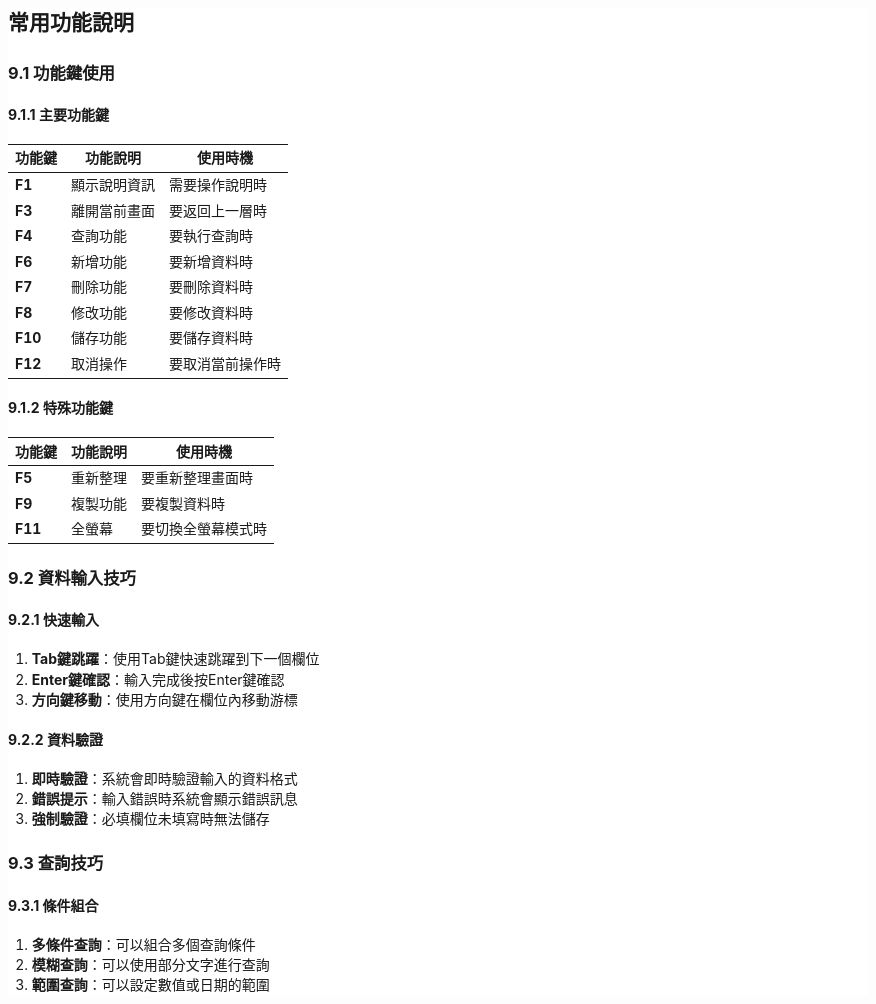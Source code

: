 
## 常用功能說明

### 9.1 功能鍵使用

#### 9.1.1 主要功能鍵

| 功能鍵 | 功能說明 | 使用時機 |
|--------|----------|----------|
| **F1** | 顯示說明資訊 | 需要操作說明時 |
| **F3** | 離開當前畫面 | 要返回上一層時 |
| **F4** | 查詢功能 | 要執行查詢時 |
| **F6** | 新增功能 | 要新增資料時 |
| **F7** | 刪除功能 | 要刪除資料時 |
| **F8** | 修改功能 | 要修改資料時 |
| **F10** | 儲存功能 | 要儲存資料時 |
| **F12** | 取消操作 | 要取消當前操作時 |

#### 9.1.2 特殊功能鍵

| 功能鍵 | 功能說明 | 使用時機 |
|--------|----------|----------|
| **F5** | 重新整理 | 要重新整理畫面時 |
| **F9** | 複製功能 | 要複製資料時 |
| **F11** | 全螢幕 | 要切換全螢幕模式時 |

### 9.2 資料輸入技巧

#### 9.2.1 快速輸入

1. **Tab鍵跳躍**：使用Tab鍵快速跳躍到下一個欄位
2. **Enter鍵確認**：輸入完成後按Enter鍵確認
3. **方向鍵移動**：使用方向鍵在欄位內移動游標

#### 9.2.2 資料驗證

1. **即時驗證**：系統會即時驗證輸入的資料格式
2. **錯誤提示**：輸入錯誤時系統會顯示錯誤訊息
3. **強制驗證**：必填欄位未填寫時無法儲存

### 9.3 查詢技巧

#### 9.3.1 條件組合

1. **多條件查詢**：可以組合多個查詢條件
2. **模糊查詢**：可以使用部分文字進行查詢
3. **範圍查詢**：可以設定數值或日期的範圍
